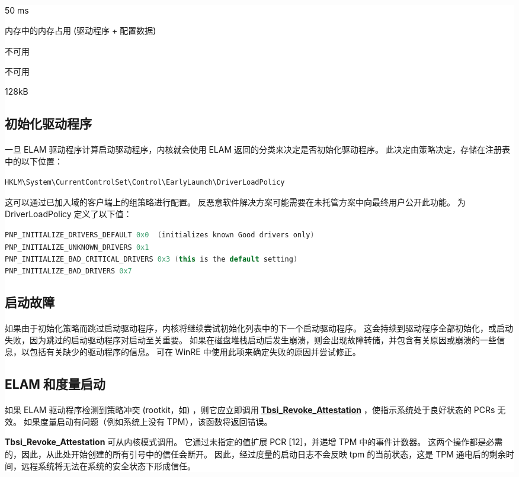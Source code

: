<td align="left"><p>50 ms</p></td>
</tr>
<tr class="even">
<td align="left"><p>内存中的内存占用 (驱动程序 + 配置数据) </p></td>
<td align="left"><p>不可用</p></td>
<td align="left"><p>不可用</p></td>
<td align="left"><p>128kB</p></td>
</tr>
</tbody>
</table>

 

## <a name="initializing-drivers"></a>初始化驱动程序


一旦 ELAM 驱动程序计算启动驱动程序，内核就会使用 ELAM 返回的分类来决定是否初始化驱动程序。 此决定由策略决定，存储在注册表中的以下位置：

```cpp
HKLM\System\CurrentControlSet\Control\EarlyLaunch\DriverLoadPolicy
```

这可以通过已加入域的客户端上的组策略进行配置。 反恶意软件解决方案可能需要在未托管方案中向最终用户公开此功能。 为 DriverLoadPolicy 定义了以下值：
```cpp
PNP_INITIALIZE_DRIVERS_DEFAULT 0x0  (initializes known Good drivers only)
PNP_INITIALIZE_UNKNOWN_DRIVERS 0x1  
PNP_INITIALIZE_BAD_CRITICAL_DRIVERS 0x3 (this is the default setting)
PNP_INITIALIZE_BAD_DRIVERS 0x7
```

## <a name="boot-failures"></a>启动故障


如果由于初始化策略而跳过启动驱动程序，内核将继续尝试初始化列表中的下一个启动驱动程序。 这会持续到驱动程序全部初始化，或启动失败，因为跳过的启动驱动程序对启动至关重要。 如果在磁盘堆栈启动后发生崩溃，则会出现故障转储，并包含有关原因或崩溃的一些信息，以包括有关缺少的驱动程序的信息。 可在 WinRE 中使用此项来确定失败的原因并尝试修正。

## <a name="elam-and-measured-boot"></a>ELAM 和度量启动


如果 ELAM 驱动程序检测到策略冲突 (rootkit，如) ，则它应立即调用 [**Tbsi_Revoke_Attestation**](/windows/win32/api/tbs/nf-tbs-tbsi_revoke_attestation) ，使指示系统处于良好状态的 PCRs 无效。 如果度量启动有问题（例如系统上没有 TPM），该函数将返回错误。

**Tbsi_Revoke_Attestation** 可从内核模式调用。 它通过未指定的值扩展 PCR [12]，并递增 TPM 中的事件计数器。 这两个操作都是必需的，因此，从此处开始创建的所有引号中的信任会断开。 因此，经过度量的启动日志不会反映 tpm 的当前状态，这是 TPM 通电后的剩余时间，远程系统将无法在系统的安全状态下形成信任。